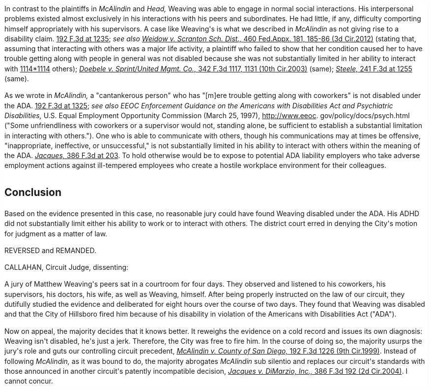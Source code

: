 In contrast to the plaintiffs in _McAlindin_ and _Head,_ Weaving was able to engage in normal social interactions. His interpersonal problems existed almost exclusively in his interactions with his peers and subordinates. He had little, if any, difficulty comporting himself appropriately with his supervisors. A case like Weaving's is what we described in _McAlindin_ as not giving rise to a disability claim. [192 F.3d at 1235](https://scholar.google.com/scholar_case?case=14224222088237303429&hl=en&as_sdt=6,34); _see also_ [_Weidow v. Scranton Sch. Dist.,_ 460 Fed.Appx. 181, 185-86 (3d Cir.2012)](https://scholar.google.com/scholar_case?about=13498679305368936760&hl=en&as_sdt=6,34) (stating that, assuming that interacting with others was a major life activity, a plaintiff who failed to show that her condition caused her to have trouble getting along with people in general was not disabled because she was not substantially limited in her ability to interact with [1114](https://scholar.google.com/scholar_case?case=308923435134174858#p1114)[\*1114](https://scholar.google.com/scholar_case?case=308923435134174858#p1114) others); [_Doebele v. Sprint/United Mgmt. Co.,_ 342 F.3d 1117, 1131 (10th Cir.2003)](https://scholar.google.com/scholar_case?case=6237544808038873846&hl=en&as_sdt=6,34) (same); [_Steele,_ 241 F.3d at 1255](https://scholar.google.com/scholar_case?case=16074916198120530075&hl=en&as_sdt=6,34) (same).

As we wrote in _McAlindin,_ a "cantankerous person" who has "\[m\]ere trouble getting along with coworkers" is not disabled under the ADA. [192 F.3d at 1325](https://scholar.google.com/scholar_case?case=14224222088237303429&hl=en&as_sdt=6,34); _see also EEOC Enforcement Guidance on the Americans with Disabilities Act and Psychiatric Disabilities,_ U.S. Equal Employment Opportunity Commission (March 25, 1997), http://www.eeoc. gov/policy/docs/psych.html ("Some unfriendliness with coworkers or a supervisor would not, standing alone, be sufficient to establish a substantial limitation in interacting with others."). One who is able to communicate with others, though his communications may at times be offensive, "inappropriate, ineffective, or unsuccessful," is not substantially limited in his ability to interact with others within the meaning of the ADA. [_Jacques,_ 386 F.3d at 203](https://scholar.google.com/scholar_case?case=10082529571318432122&hl=en&as_sdt=6,34). To hold otherwise would be to expose to potential ADA liability employers who take adverse employment actions against ill-tempered employees who create a hostile workplace environment for their colleagues.

## Conclusion

Based on the evidence presented in this case, no reasonable jury could have found Weaving disabled under the ADA. His ADHD did not substantially limit either his ability to work or to interact with others. The district court erred in denying the City's motion for judgment as a matter of law.

REVERSED and REMANDED.

CALLAHAN, Circuit Judge, dissenting:

A jury of Matthew Weaving's peers sat in a courtroom for four days. They observed and listened to his coworkers, his supervisors, his doctors, his wife, as well as Weaving, himself. After being properly instructed on the law of our circuit, they dutifully studied the evidence and deliberated for eight hours over the course of two days. They found that Weaving was disabled and that the City of Hillsboro fired him because of his disability in violation of the Americans with Disabilities Act ("ADA").

Now on appeal, the majority decides that it knows better. It reweighs the evidence on a cold record and issues its own diagnosis: Weaving isn't disabled, he's just a jerk. Therefore, the City was free to fire him. In the course of doing so, the majority usurps the jury's role and guts our controlling circuit precedent, [_McAlindin v. County of San Diego,_ 192 F.3d 1226 (9th Cir.1999)](https://scholar.google.com/scholar_case?case=14224222088237303429&hl=en&as_sdt=6,34). Instead of following _McAlindin,_ as it was bound to do, the majority abrogates _McAlindin_ sub silentio and replaces our circuit's standards with those announced in another circuit's patently incompatible decision, [_Jacques v. DiMarzio, Inc.,_ 386 F.3d 192 (2d Cir.2004)](https://scholar.google.com/scholar_case?case=10082529571318432122&hl=en&as_sdt=6,34). I cannot concur.
